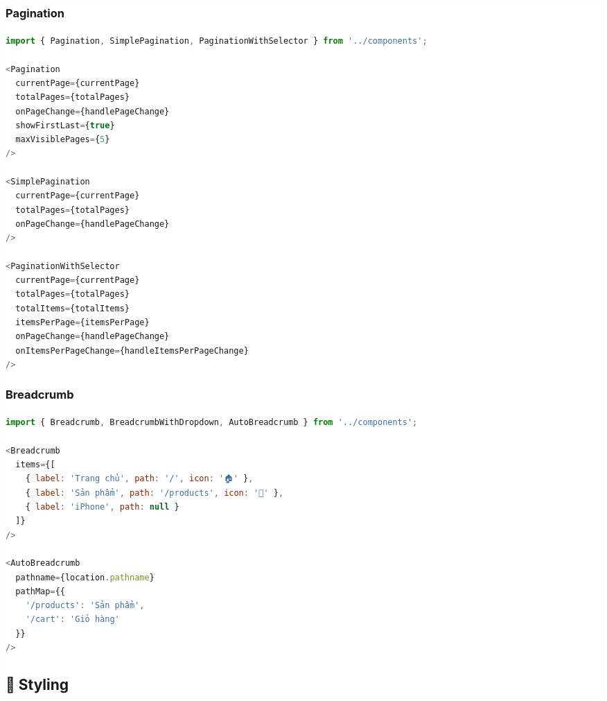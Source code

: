 ### Pagination
```javascript
import { Pagination, SimplePagination, PaginationWithSelector } from '../components';

<Pagination
  currentPage={currentPage}
  totalPages={totalPages}
  onPageChange={handlePageChange}
  showFirstLast={true}
  maxVisiblePages={5}
/>

<SimplePagination
  currentPage={currentPage}
  totalPages={totalPages}
  onPageChange={handlePageChange}
/>

<PaginationWithSelector
  currentPage={currentPage}
  totalPages={totalPages}
  totalItems={totalItems}
  itemsPerPage={itemsPerPage}
  onPageChange={handlePageChange}
  onItemsPerPageChange={handleItemsPerPageChange}
/>
```

### Breadcrumb
```javascript
import { Breadcrumb, BreadcrumbWithDropdown, AutoBreadcrumb } from '../components';

<Breadcrumb
  items={[
    { label: 'Trang chủ', path: '/', icon: '🏠' },
    { label: 'Sản phẩm', path: '/products', icon: '📱' },
    { label: 'iPhone', path: null }
  ]}
/>

<AutoBreadcrumb
  pathname={location.pathname}
  pathMap={{
    '/products': 'Sản phẩm',
    '/cart': 'Giỏ hàng'
  }}
/>
```

## 🎨 Styling
